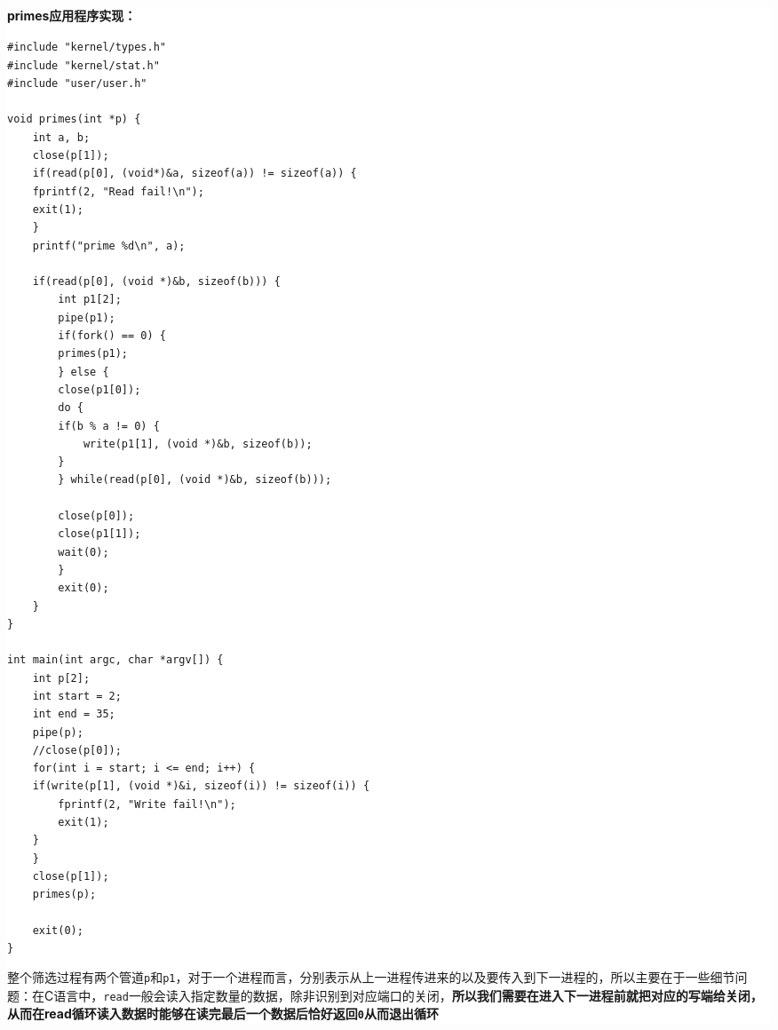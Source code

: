 **primes应用程序实现：**
```
#include "kernel/types.h"
#include "kernel/stat.h"
#include "user/user.h"

void primes(int *p) {
    int a, b;
    close(p[1]);
    if(read(p[0], (void*)&a, sizeof(a)) != sizeof(a)) {
	fprintf(2, "Read fail!\n");
	exit(1);
    }
    printf("prime %d\n", a);

    if(read(p[0], (void *)&b, sizeof(b))) {
        int p1[2];
    	pipe(p1);
    	if(fork() == 0) {
	    primes(p1);
    	} else {
	    close(p1[0]);
	    do {
		if(b % a != 0) {
		    write(p1[1], (void *)&b, sizeof(b));
		}
	    } while(read(p[0], (void *)&b, sizeof(b)));

	    close(p[0]);
	    close(p1[1]);
	    wait(0);
    	}
    	exit(0);
    }
}

int main(int argc, char *argv[]) {
    int p[2];
    int start = 2;
    int end = 35;
    pipe(p);
    //close(p[0]);
    for(int i = start; i <= end; i++) {
	if(write(p[1], (void *)&i, sizeof(i)) != sizeof(i)) {
	    fprintf(2, "Write fail!\n");
	    exit(1);
	}
    }
    close(p[1]);
    primes(p);

    exit(0);
}
```
整个筛选过程有两个管道`p`和`p1`，对于一个进程而言，分别表示从上一进程传进来的以及要传入到下一进程的，所以主要在于一些细节问题：在C语言中，`read`一般会读入指定数量的数据，除非识别到对应端口的关闭，**所以我们需要在进入下一进程前就把对应的写端给关闭，从而在read循环读入数据时能够在读完最后一个数据后恰好返回`0`从而退出循环**
